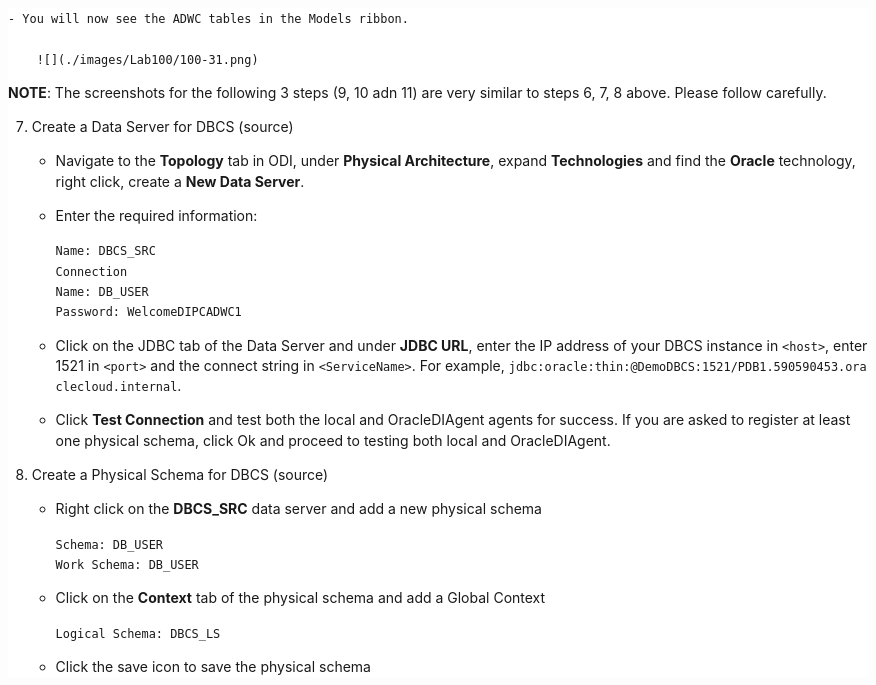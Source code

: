    - You will now see the ADWC tables in the Models ribbon.

        ![](./images/Lab100/100-31.png)

**NOTE**: The screenshots for the following 3 steps (9, 10 adn 11) are very similar to steps 6, 7, 8 above. Please follow carefully.

7. Create a Data Server for DBCS (source)
    - Navigate to the **Topology** tab in ODI, under **Physical Architecture**, expand **Technologies** and find the **Oracle** technology, right click, create a **New Data Server**.
    - Enter the required information:
        ```
        Name: DBCS_SRC
        Connection
        Name: DB_USER
        Password: WelcomeDIPCADWC1
        ```
    - Click on the JDBC tab of the Data Server and under **JDBC URL**, enter the IP address of your DBCS instance in `<host>`, enter 1521 in `<port>` and the connect string in `<ServiceName>`. For example, `jdbc:oracle:thin:@DemoDBCS:1521/PDB1.590590453.oraclecloud.internal`.

    - Click **Test Connection** and test both the local and OracleDIAgent agents for success. If you are asked to register at least one physical schema, click Ok and proceed to testing both local and OracleDIAgent.


8. Create a Physical Schema for DBCS (source)
    - Right click on the **DBCS_SRC** data server and add a new physical schema
        ```
        Schema: DB_USER
        Work Schema: DB_USER
        ```
    - Click on the **Context** tab of the physical schema and add a Global Context
        ```
        Logical Schema: DBCS_LS
        ```
    - Click the save icon to save the physical schema
